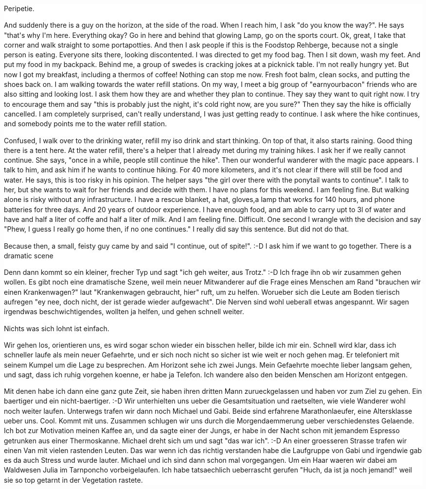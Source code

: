 Peripetie.

And suddenly there is a guy on the horizon, at the side of the road. When I reach him, I ask "do you know the way?". He says "that's why I'm here. Everything okay? Go in here and behind that glowing Lamp, go on the sports court. Ok, great, I take that corner and walk straight to some portapotties. And then I ask people if this is the Foodstop Rehberge, because not a single person is eating. Everyone sits there, looking discontented. I was directed to get my food bag. Then I sit down, wash my feet. And put my food in my backpack. Behind me, a group of swedes is cracking jokes at a picknick table. I'm not really hungry yet. But now I got my breakfast, including a thermos of coffee! Nothing can stop me now. 
Fresh foot balm, clean socks, and putting the shoes back on. I am walking towards the water refill stations. On my way, I meet a big group of "earnyourbacon" friends who are also sitting and looking lost. I ask them how they are and whether they plan to continue. They say they want to quit right now. I try to encourage them and say "this is probably just the night, it's cold right now, are you sure?" Then they say the hike is officially cancelled.
I am completely surprised, can't really understand, I was just getting ready to continue. I ask where the hike continues, and somebody points me to the water refill station. 

Confused, I walk over to the drinking water, refill my iso drink and start thinking. On top of that, it also starts raining. Good thing there is a tent here. At the water refill, there's a helper that I already met during my training hikes. I ask her if we really cannot continue. She says, "once in a while, people still continue the hike". Then our wonderful wanderer with the magic pace appears. I talk to him, and ask him if he wants to continue hiking. For 40 more kilometers, and it's not clear if there will still be food and water. He says, this is too risky in his opinion. The helper says "the girl over there with the ponytail wants to continue". I talk to her, but she wants to wait for her friends and decide with them. I have no plans for this weekend. I am feeling fine. But walking alone is risky without any infrastructure. I have a rescue blanket, a hat, gloves,a lamp that works for 140 hours, and phone batteries for three days. And 20 years of outdoor experience. I have enough food, and am able to carry upt to 3l of water and have and half a liter of coffe and half a liter of milk. And I am feeling fine. Difficult. One second I wrangle with the decision and say "Phew, I guess I really go home then, if no one continues." I really did say this sentence. But did not do that.

Because then, a small, feisty guy came by and said "I continue, out of spite!". :-D
I ask him if we want to go together. There is a dramatic scene 

Denn dann kommt so ein kleiner, frecher Typ und sagt "ich geh weiter, aus Trotz." :-D Ich frage ihn ob wir zusammen gehen wollen. Es gibt noch eine dramatische Szene, weil mein neuer Mitwanderer auf die Frage eines Menschen am Rand "brauchen wir einen Krankenwagen?" laut "Krankenwagen gebraucht, hier" ruft, um zu helfen. Worueber sich die Leute am Boden tierisch aufregen "ey nee, doch nicht, der ist gerade wieder aufgewacht". Die Nerven sind wohl ueberall etwas angespannt. Wir sagen irgendwas beschwichtigendes, wollten ja helfen, und gehen schnell weiter.

Nichts was sich lohnt ist einfach.

Wir gehen los, orientieren uns, es wird sogar schon wieder ein bisschen heller, bilde ich mir ein. Schnell wird klar, dass ich schneller laufe als mein neuer Gefaehrte, und er sich noch nicht so sicher ist wie weit er noch gehen mag. Er telefoniert mit seinem Kumpel um die Lage zu besprechen. Am Horizont sehe ich zwei Jungs. Mein Gefaehrte moechte lieber langsam gehen, und sagt, dass ich ruhig vorgehen koenne, er habe ja Telefon. Ich wandere also den beiden Menschen am Horizont entgegen.

Mit denen habe ich dann eine ganz gute Zeit, sie haben ihren dritten Mann zurueckgelassen und haben vor zum Ziel zu gehen. Ein baertiger und ein nicht-baertiger. :-D Wir unterhielten uns ueber die Gesamtsituation und raetselten, wie viele Wanderer wohl noch weiter laufen. Unterwegs trafen wir dann noch Michael und Gabi. Beide sind erfahrene Marathonlaeufer, eine Altersklasse ueber uns. Cool. Kommt mit uns. Zusammen schlugen wir uns durch die Morgendaemmerung ueber verschiedenstes Gelaende. Ich bot zur Motivation meinen Kaffee an, und da sagte einer der Jungs, er habe in der Nacht schon mit jemandem Espresso getrunken aus einer Thermoskanne. Michael dreht sich um und sagt "das war ich". :-D An einer groesseren Strasse trafen wir einen Van mit vielen rastenden Leuten. Das war wenn ich das richtig verstanden habe die Laufgruppe von Gabi und irgendwie gab es da auch Stress und wurde lauter. Michael und ich sind dann schon mal vorgegangen. Um ein Haar waeren wir dabei am Waldwesen Julia im Tarnponcho vorbeigelaufen. Ich habe tatsaechlich ueberrascht gerufen "Huch, da ist ja noch jemand!" weil sie so top getarnt in der Vegetation rastete.
